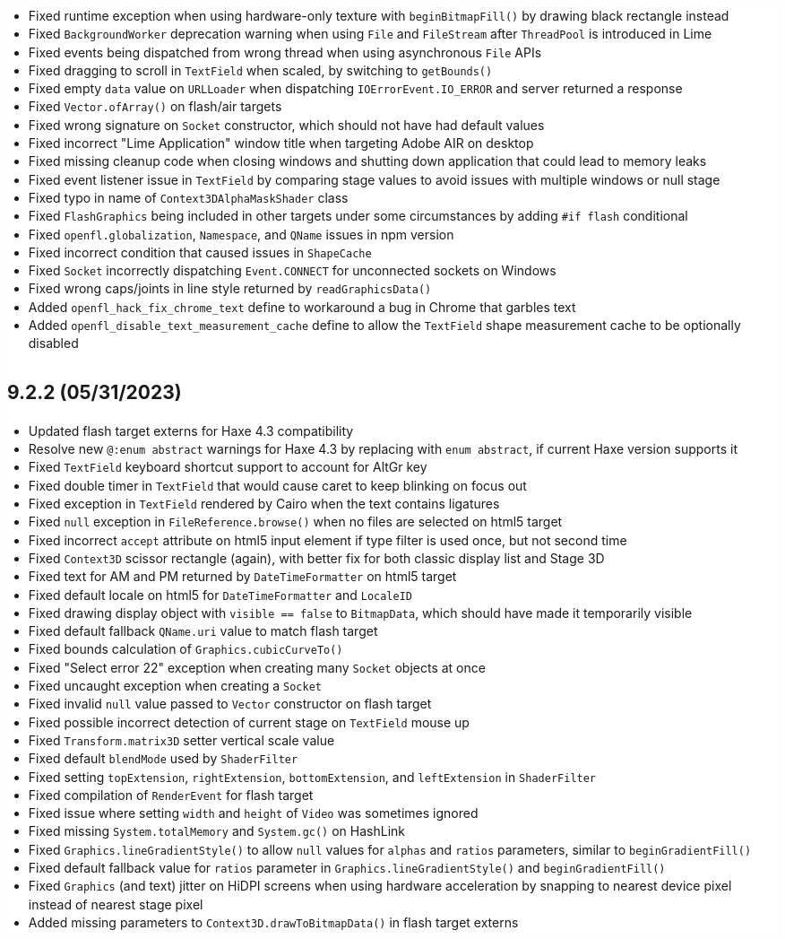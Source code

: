 * Fixed runtime exception when using hardware-only texture with `beginBitmapFill()` by drawing black rectangle instead
* Fixed `BackgroundWorker` deprecation warning when using `File` and `FileStream` after `ThreadPool` is introduced in Lime
* Fixed events being dispatched from wrong thread when using asynchronous `File` APIs
* Fixed dragging to scroll in `TextField` when scaled, by switching to `getBounds()`
* Fixed empty `data` value on `URLLoader` when dispatching `IOErrorEvent.IO_ERROR` and server returned a response
* Fixed `Vector.ofArray()` on flash/air targets
* Fixed wrong signature on `Socket` constructor, which should not have had default values
* Fixed incorrect "Lime Application" window title when targeting Adobe AIR on desktop
* Fixed missing cleanup code when closing windows and shutting down application that could lead to memory leaks
* Fixed event listener issue in `TextField` by comparing stage values to avoid issues with multiple windows or null stage
* Fixed typo in name of `Context3DAlphaMaskShader` class
* Fixed `FlashGraphics` being included in other targets under some circumstances by adding `#if flash` conditional
* Fixed `openfl.globalization`, `Namespace`, and `QName` issues in npm version
* Fixed incorrect condition that caused issues in `ShapeCache`
* Fixed `Socket` incorrectly dispatching `Event.CONNECT` for unconnected sockets on Windows
* Fixed wrong caps/joints in line style returned by `readGraphicsData()`
* Added `openfl_hack_fix_chrome_text` define to workaround a bug in Chrome that garbles text
* Added `openfl_disable_text_measurement_cache` define to allow the `TextField` shape measurement cache to be optionally disabled

9.2.2 (05/31/2023)
------------------

* Updated flash target externs for Haxe 4.3 compatibility
* Resolve new `@:enum abstract` warnings for Haxe 4.3 by replacing with `enum abstract`, if current Haxe version supports it
* Fixed `TextField` keyboard shortcut support to account for AltGr key
* Fixed double timer in `TextField` that would cause caret to keep blinking on focus out
* Fixed exception in `TextField` rendered by Cairo when the text contains ligatures
* Fixed `null` exception in `FileReference.browse()` when no files are selected on html5 target
* Fixed incorrect `accept` attribute on html5 input element if type filter is used once, but not second time
* Fixed `Context3D` scissor rectangle (again), with better fix for both classic display list and Stage 3D
* Fixed text for AM and PM returned by `DateTimeFormatter` on html5 target
* Fixed default locale on html5 for `DateTimeFormatter` and `LocaleID`
* Fixed drawing display object with `visible == false` to `BitmapData`, which should have made it temporarily visible
* Fixed default fallback `QName.uri` value to match flash target
* Fixed bounds calculation of `Graphics.cubicCurveTo()`
* Fixed "Select error 22" exception when creating many `Socket` objects at once
* Fixed uncaught exception when creating a `Socket`
* Fixed invalid `null` value passed to `Vector` constructor on flash target
* Fixed possible incorrect detection of current stage on `TextField` mouse up
* Fixed `Transform.matrix3D` setter vertical scale value
* Fixed default `blendMode` used by `ShaderFilter`
* Fixed setting `topExtension`, `rightExtension`, `bottomExtension`, and `leftExtension` in `ShaderFilter`
* Fixed compilation of `RenderEvent` for flash target
* Fixed issue where setting `width` and `height` of `Video` was sometimes ignored
* Fixed missing `System.totalMemory` and `System.gc()` on HashLink
* Fixed `Graphics.lineGradientStyle()` to allow `null` values for `alphas` and `ratios` parameters, similar to `beginGradientFill()`
* Fixed default fallback value for `ratios` parameter in `Graphics.lineGradientStyle()` and `beginGradientFill()`
* Fixed `Graphics` (and text) jitter on HiDPI screens when using hardware acceleration by snapping to nearest device pixel instead of nearest stage pixel
* Added missing parameters to `Context3D.drawToBitmapData()` in flash target externs